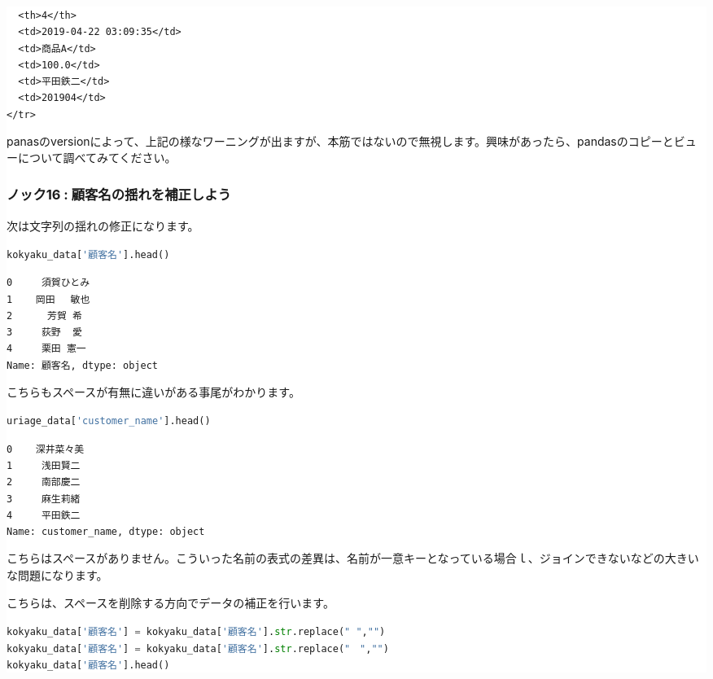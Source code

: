       <th>4</th>
      <td>2019-04-22 03:09:35</td>
      <td>商品A</td>
      <td>100.0</td>
      <td>平田鉄二</td>
      <td>201904</td>
    </tr>
  </tbody>
</table>
</div>



panasのversionによって、上記の様なワーニングが出ますが、本筋ではないので無視します。興味があったら、pandasのコピーとビューについて調べてみてください。

### ノック16 : 顧客名の揺れを補正しよう

次は文字列の揺れの修正になります。


```python
kokyaku_data['顧客名'].head()
```




    0     須賀ひとみ
    1    岡田　 敏也
    2      芳賀 希
    3     荻野  愛
    4     栗田 憲一
    Name: 顧客名, dtype: object



こちらもスペースが有無に違いがある事尾がわかります。


```python
uriage_data['customer_name'].head()
```




    0    深井菜々美
    1     浅田賢二
    2     南部慶二
    3     麻生莉緒
    4     平田鉄二
    Name: customer_name, dtype: object



こちらはスペースがありません。こういった名前の表式の差異は、名前が一意キーとなっている場合ｌ、ジョインできないなどの大きいな問題になります。

こちらは、スペースを削除する方向でデータの補正を行います。


```python
kokyaku_data['顧客名'] = kokyaku_data['顧客名'].str.replace(" ","")
kokyaku_data['顧客名'] = kokyaku_data['顧客名'].str.replace("　","")
kokyaku_data['顧客名'].head()
```
